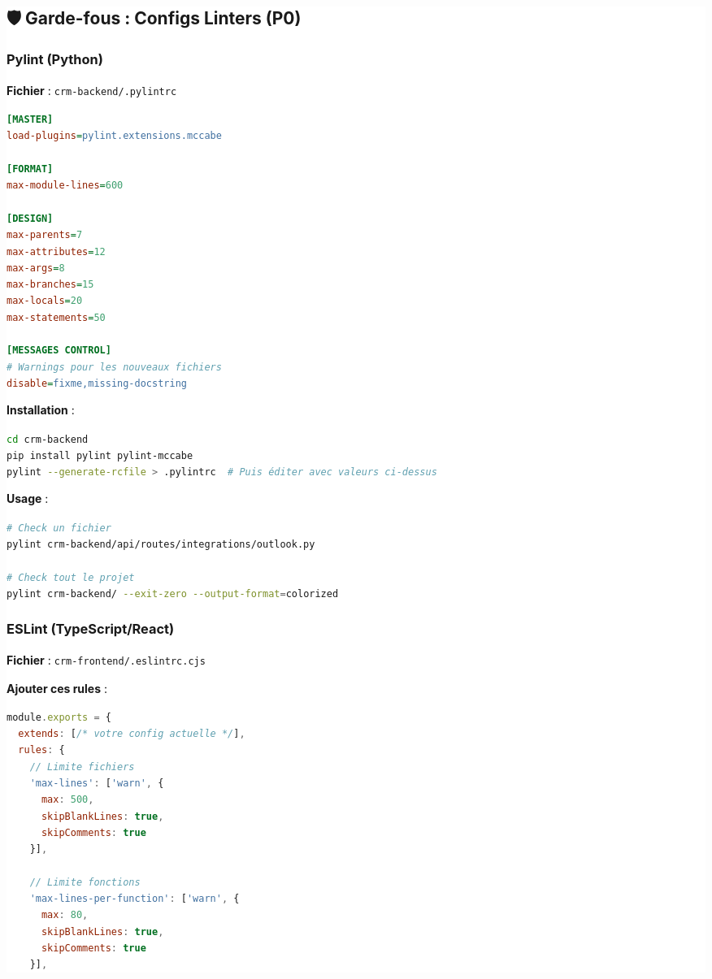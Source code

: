 
## 🛡️ Garde-fous : Configs Linters (P0)

### Pylint (Python)

**Fichier** : `crm-backend/.pylintrc`

```ini
[MASTER]
load-plugins=pylint.extensions.mccabe

[FORMAT]
max-module-lines=600

[DESIGN]
max-parents=7
max-attributes=12
max-args=8
max-branches=15
max-locals=20
max-statements=50

[MESSAGES CONTROL]
# Warnings pour les nouveaux fichiers
disable=fixme,missing-docstring
```

**Installation** :
```bash
cd crm-backend
pip install pylint pylint-mccabe
pylint --generate-rcfile > .pylintrc  # Puis éditer avec valeurs ci-dessus
```

**Usage** :
```bash
# Check un fichier
pylint crm-backend/api/routes/integrations/outlook.py

# Check tout le projet
pylint crm-backend/ --exit-zero --output-format=colorized
```

### ESLint (TypeScript/React)

**Fichier** : `crm-frontend/.eslintrc.cjs`

**Ajouter ces rules** :
```javascript
module.exports = {
  extends: [/* votre config actuelle */],
  rules: {
    // Limite fichiers
    'max-lines': ['warn', {
      max: 500,
      skipBlankLines: true,
      skipComments: true
    }],

    // Limite fonctions
    'max-lines-per-function': ['warn', {
      max: 80,
      skipBlankLines: true,
      skipComments: true
    }],

```